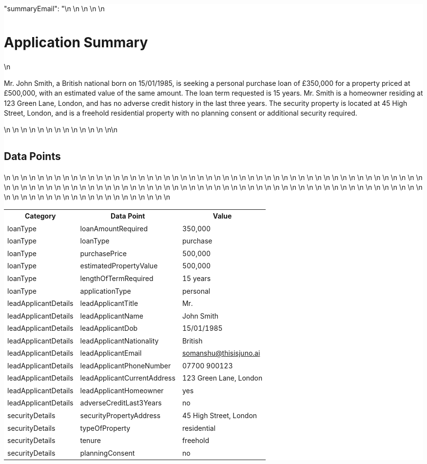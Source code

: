   "summaryEmail": "<html>\n        <head>\n          <style>\n            body {\n              font-family: Arial, sans-serif;\n              color: #333;\n              line-height: 1.6;\n              padding: 20px;\n            }\n            h1 {\n              color: #0056b3;\n              font-size: 24px;\n              border-bottom: 2px solid #0056b3;\n              padding-bottom: 5px;\n            }\n            h2 {\n              color: #0056b3;\n              font-size: 20px;\n              margin-top: 20px;\n              padding-bottom: 5px;\n              border-bottom: 1px solid #0056b3;\n            }\n            table {\n              width: 100%;\n              border-collapse: collapse;\n              margin-top: 10px;\n            }\n            th, td {\n              border: 1px solid #ddd;\n              padding: 8px;\n              text-align: left;\n            }\n            th {\n              background-color: #f2f2f2;\n              color: #333;\n              font-weight: bold;\n            }\n            ul, ol {\n              margin: 10px 0;\n              padding-left: 20px;\n            }\n            p {\n              margin: 10px 0;\n            }\n          </style>\n        </head>\n        <body>\n          <h1>Application Summary</h1>\n          <p>Mr. John Smith, a British national born on 15/01/1985, is seeking a personal purchase loan of £350,000 for a property priced at £500,000, with an estimated value of the same amount. The loan term requested is 15 years. Mr. Smith is a homeowner residing at 123 Green Lane, London, and has no adverse credit history in the last three years. The security property is located at 45 High Street, London, and is a freehold residential property with no planning consent or additional security required.</p>\n          \n          \n          \n          \n          \n          \n          \n          \n                    \n          \n                    \n          \n\n          <h2>Data Points</h2>\n          <table>\n            <tr>\n              <th>Category</th>\n              <th>Data Point</th>\n              <th>Value</th>\n            </tr>\n            \n                <tr>\n                    <td>loanType</td>\n                    <td>loanAmountRequired</td>\n                    <td>350,000</td>\n                </tr>\n                \n                <tr>\n                    <td>loanType</td>\n                    <td>loanType</td>\n                    <td>purchase</td>\n                </tr>\n                \n                <tr>\n                    <td>loanType</td>\n                    <td>purchasePrice</td>\n                    <td>500,000</td>\n                </tr>\n                \n                <tr>\n                    <td>loanType</td>\n                    <td>estimatedPropertyValue</td>\n                    <td>500,000</td>\n                </tr>\n                \n                <tr>\n                    <td>loanType</td>\n                    <td>lengthOfTermRequired</td>\n                    <td>15 years</td>\n                </tr>\n                \n                <tr>\n                    <td>loanType</td>\n                    <td>applicationType</td>\n                    <td>personal</td>\n                </tr>\n                \n                <tr>\n                    <td>leadApplicantDetails</td>\n                    <td>leadApplicantTitle</td>\n                    <td>Mr.</td>\n                </tr>\n                \n                <tr>\n                    <td>leadApplicantDetails</td>\n                    <td>leadApplicantName</td>\n                    <td>John Smith</td>\n                </tr>\n                \n                <tr>\n                    <td>leadApplicantDetails</td>\n                    <td>leadApplicantDob</td>\n                    <td>15/01/1985</td>\n                </tr>\n                \n                <tr>\n                    <td>leadApplicantDetails</td>\n                    <td>leadApplicantNationality</td>\n                    <td>British</td>\n                </tr>\n                \n                <tr>\n                    <td>leadApplicantDetails</td>\n                    <td>leadApplicantEmail</td>\n                    <td>somanshu@thisisjuno.ai</td>\n                </tr>\n                \n                <tr>\n                    <td>leadApplicantDetails</td>\n                    <td>leadApplicantPhoneNumber</td>\n                    <td>07700 900123</td>\n                </tr>\n                \n                <tr>\n                    <td>leadApplicantDetails</td>\n                    <td>leadApplicantCurrentAddress</td>\n                    <td>123 Green Lane, London</td>\n                </tr>\n                \n                <tr>\n                    <td>leadApplicantDetails</td>\n                    <td>leadApplicantHomeowner</td>\n                    <td>yes</td>\n                </tr>\n                \n                <tr>\n                    <td>leadApplicantDetails</td>\n                    <td>adverseCreditLast3Years</td>\n                    <td>no</td>\n                </tr>\n                \n                <tr>\n                    <td>securityDetails</td>\n                    <td>securityPropertyAddress</td>\n                    <td>45 High Street, London</td>\n                </tr>\n                \n                <tr>\n                    <td>securityDetails</td>\n                    <td>typeOfProperty</td>\n                    <td>residential</td>\n                </tr>\n                \n                <tr>\n                    <td>securityDetails</td>\n                    <td>tenure</td>\n                    <td>freehold</td>\n                </tr>\n                \n                <tr>\n                    <td>securityDetails</td>\n                    <td>planningConsent</td>\n                    <td>no</td>\n